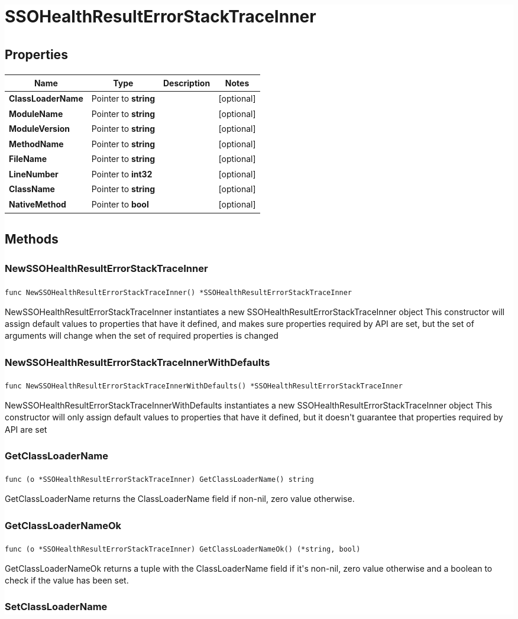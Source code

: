 # SSOHealthResultErrorStackTraceInner

## Properties

Name | Type | Description | Notes
------------ | ------------- | ------------- | -------------
**ClassLoaderName** | Pointer to **string** |  | [optional] 
**ModuleName** | Pointer to **string** |  | [optional] 
**ModuleVersion** | Pointer to **string** |  | [optional] 
**MethodName** | Pointer to **string** |  | [optional] 
**FileName** | Pointer to **string** |  | [optional] 
**LineNumber** | Pointer to **int32** |  | [optional] 
**ClassName** | Pointer to **string** |  | [optional] 
**NativeMethod** | Pointer to **bool** |  | [optional] 

## Methods

### NewSSOHealthResultErrorStackTraceInner

`func NewSSOHealthResultErrorStackTraceInner() *SSOHealthResultErrorStackTraceInner`

NewSSOHealthResultErrorStackTraceInner instantiates a new SSOHealthResultErrorStackTraceInner object
This constructor will assign default values to properties that have it defined,
and makes sure properties required by API are set, but the set of arguments
will change when the set of required properties is changed

### NewSSOHealthResultErrorStackTraceInnerWithDefaults

`func NewSSOHealthResultErrorStackTraceInnerWithDefaults() *SSOHealthResultErrorStackTraceInner`

NewSSOHealthResultErrorStackTraceInnerWithDefaults instantiates a new SSOHealthResultErrorStackTraceInner object
This constructor will only assign default values to properties that have it defined,
but it doesn't guarantee that properties required by API are set

### GetClassLoaderName

`func (o *SSOHealthResultErrorStackTraceInner) GetClassLoaderName() string`

GetClassLoaderName returns the ClassLoaderName field if non-nil, zero value otherwise.

### GetClassLoaderNameOk

`func (o *SSOHealthResultErrorStackTraceInner) GetClassLoaderNameOk() (*string, bool)`

GetClassLoaderNameOk returns a tuple with the ClassLoaderName field if it's non-nil, zero value otherwise
and a boolean to check if the value has been set.

### SetClassLoaderName
